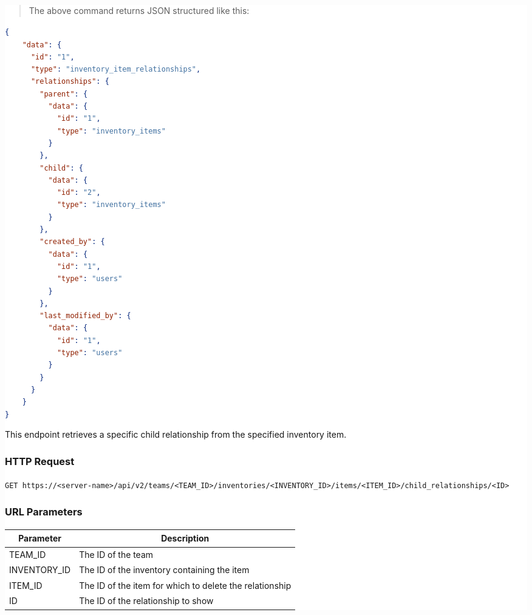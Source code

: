 > The above command returns JSON structured like this:

```json
{
    "data": {
      "id": "1",
      "type": "inventory_item_relationships",
      "relationships": {
        "parent": {
          "data": {
            "id": "1",
            "type": "inventory_items"
          }
        },
        "child": {
          "data": {
            "id": "2",
            "type": "inventory_items"
          }
        },
        "created_by": {
          "data": {
            "id": "1",
            "type": "users"
          }
        },
        "last_modified_by": {
          "data": {
            "id": "1",
            "type": "users"
          }
        }
      }
    }
}
```

This endpoint retrieves a specific child relationship from the specified inventory item.

### HTTP Request

`GET https://<server-name>/api/v2/teams/<TEAM_ID>/inventories/<INVENTORY_ID>/items/<ITEM_ID>/child_relationships/<ID>`

### URL Parameters

| Parameter	      | Description                                              |
|-----------------|----------------------------------------------------------|
| TEAM_ID	        | The ID of the team                                       |
| INVENTORY_ID    | The ID of the inventory containing the item              |
| ITEM_ID         | The ID of the item for which to delete the relationship  |
| ID              | The ID of the relationship to show                       |

